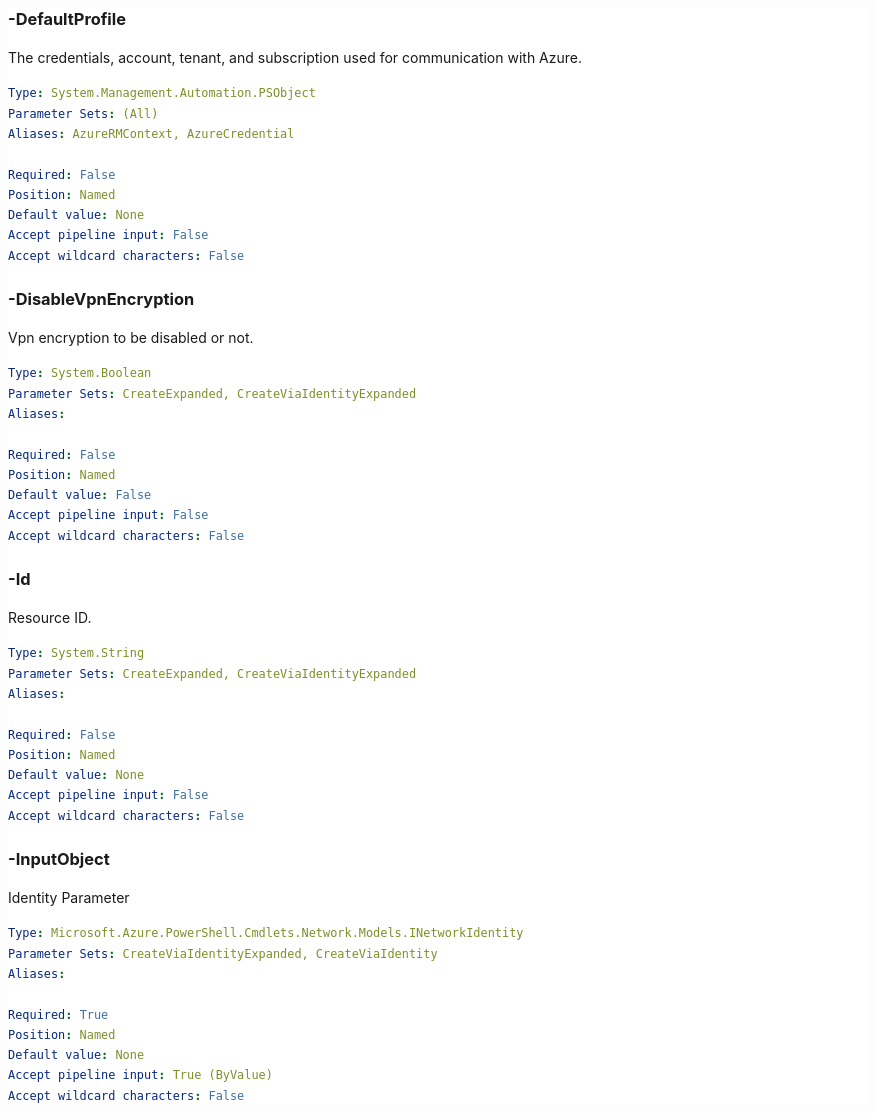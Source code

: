 ### -DefaultProfile
The credentials, account, tenant, and subscription used for communication with Azure.

```yaml
Type: System.Management.Automation.PSObject
Parameter Sets: (All)
Aliases: AzureRMContext, AzureCredential

Required: False
Position: Named
Default value: None
Accept pipeline input: False
Accept wildcard characters: False
```

### -DisableVpnEncryption
Vpn encryption to be disabled or not.

```yaml
Type: System.Boolean
Parameter Sets: CreateExpanded, CreateViaIdentityExpanded
Aliases:

Required: False
Position: Named
Default value: False
Accept pipeline input: False
Accept wildcard characters: False
```

### -Id
Resource ID.

```yaml
Type: System.String
Parameter Sets: CreateExpanded, CreateViaIdentityExpanded
Aliases:

Required: False
Position: Named
Default value: None
Accept pipeline input: False
Accept wildcard characters: False
```

### -InputObject
Identity Parameter

```yaml
Type: Microsoft.Azure.PowerShell.Cmdlets.Network.Models.INetworkIdentity
Parameter Sets: CreateViaIdentityExpanded, CreateViaIdentity
Aliases:

Required: True
Position: Named
Default value: None
Accept pipeline input: True (ByValue)
Accept wildcard characters: False
```
